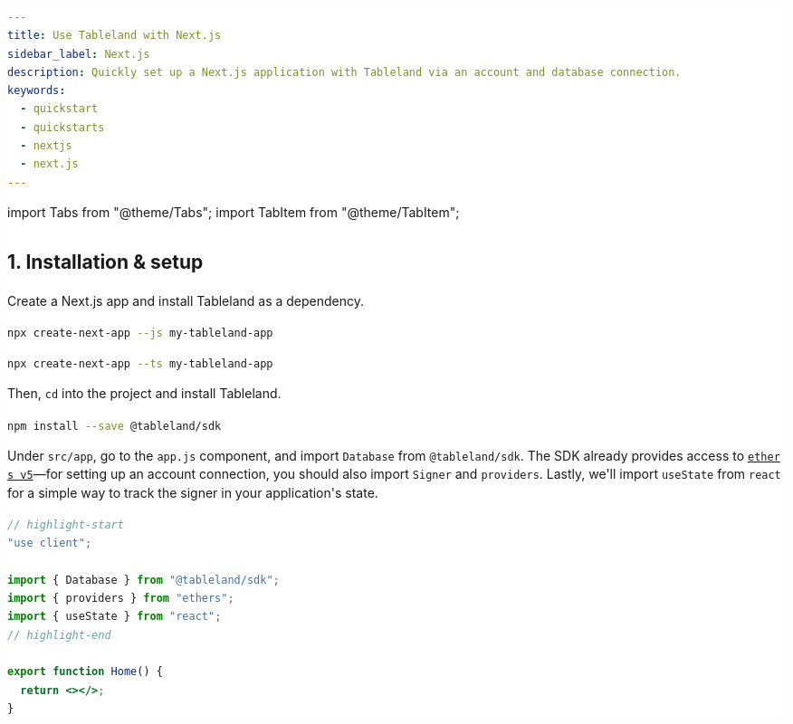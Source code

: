 ```yaml
---
title: Use Tableland with Next.js
sidebar_label: Next.js
description: Quickly set up a Next.js application with Tableland via an account and database connection.
keywords:
  - quickstart
  - quickstarts
  - nextjs
  - next.js
---
```


import Tabs from "@theme/Tabs";
import TabItem from "@theme/TabItem";

## 1. Installation & setup

Create a Next.js app and install Tableland as a dependency.

<Tabs groupId="sdk">
<TabItem value="js" label="JavaScript" default>

```bash
npx create-next-app --js my-tableland-app
```

</TabItem>
<TabItem value="ts" label="TypeScript">

```bash
npx create-next-app --ts my-tableland-app
```

</TabItem>
</Tabs>

Then, `cd` into the project and install Tableland.

```bash npm2yarn
npm install --save @tableland/sdk
```

Under `src/app`, go to the `app.js` component, and import `Database` from `@tableland/sdk`. The SDK already provides access to [`ethers v5`](https://docs.ethers.org/v5/)—for setting up an account connection, you should also import `Signer` and `providers`. Lastly, we'll import `useState` from `react` for a simple way to track the signer in your application's state.

<Tabs groupId="sdk">
<TabItem value="js" label="JavaScript" default>

```jsx title="src/app/page.js"
// highlight-start
"use client";

import { Database } from "@tableland/sdk";
import { providers } from "ethers";
import { useState } from "react";
// highlight-end

export function Home() {
  return <></>;
}
```
